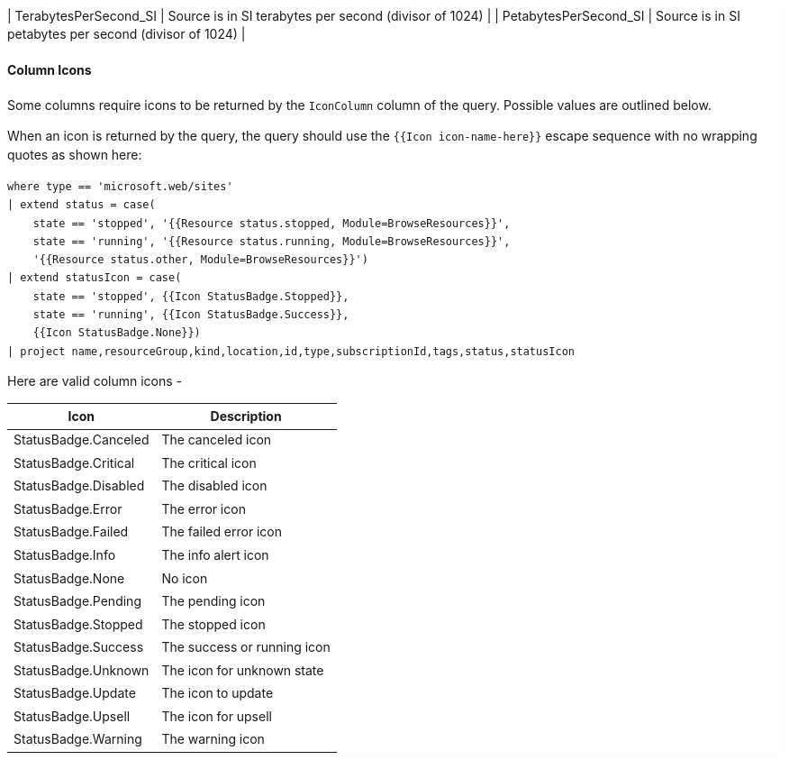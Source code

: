 | TerabytesPerSecond_SI | Source is in SI terabytes per second (divisor of 1024) |
| PetabytesPerSecond_SI | Source is in SI petabytes per second (divisor of 1024) |

<a name="azure-portal-assets-configuring-browse-json-assettype-definition-column-icons"></a>
#### Column Icons

Some columns require icons to be returned by the `IconColumn` column of the query. Possible values
are outlined below.

When an icon is returned by the query, the query should use the `{{Icon icon-name-here}}` escape sequence with no wrapping quotes as shown here:

```kql
where type == 'microsoft.web/sites'
| extend status = case(
    state == 'stopped', '{{Resource status.stopped, Module=BrowseResources}}',
    state == 'running', '{{Resource status.running, Module=BrowseResources}}',
    '{{Resource status.other, Module=BrowseResources}}')
| extend statusIcon = case(
    state == 'stopped', {{Icon StatusBadge.Stopped}},
    state == 'running', {{Icon StatusBadge.Success}},
    {{Icon StatusBadge.None}})
| project name,resourceGroup,kind,location,id,type,subscriptionId,tags,status,statusIcon
```

Here are valid column icons -

| Icon | Description |
| -- | -- |
| StatusBadge.Canceled | The canceled icon |
| StatusBadge.Critical | The critical icon |
| StatusBadge.Disabled | The disabled icon |
| StatusBadge.Error | The error icon |
| StatusBadge.Failed | The failed error icon |
| <span>StatusBadge</span>.Info | The info alert icon |
| StatusBadge.None | No icon |
| StatusBadge.Pending | The pending icon |
| StatusBadge.Stopped | The stopped icon |
| StatusBadge.Success | The success or running icon |
| StatusBadge.Unknown | The icon for unknown state |
| StatusBadge.Update | The icon to update |
| StatusBadge.Upsell | The icon for upsell |
| StatusBadge.Warning | The warning icon |

